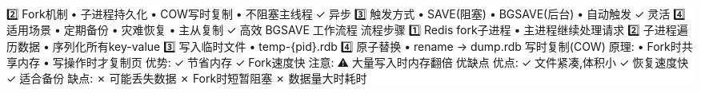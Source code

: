 <text x="335" y="135" text-anchor="middle" font-size="12" font-weight="bold">2️⃣ Fork机制</text>
<text x="255" y="160" font-size="10">• 子进程持久化</text>
<text x="255" y="178" font-size="10">• COW写时复制</text>
<text x="255" y="196" font-size="10">• 不阻塞主线程</text>
<text x="255" y="220" font-size="9" fill="#388e3c" font-weight="bold">✓ 异步</text>
<rect x="440" y="110" width="180" height="130" fill="#fff" stroke="#f57c00" stroke-width="1" rx="3"/>
<text x="530" y="135" text-anchor="middle" font-size="12" font-weight="bold">3️⃣ 触发方式</text>
<text x="450" y="160" font-size="10">• SAVE(阻塞)</text>
<text x="450" y="178" font-size="10">• BGSAVE(后台)</text>
<text x="450" y="196" font-size="10">• 自动触发</text>
<text x="450" y="220" font-size="9" fill="#f57c00" font-weight="bold">✓ 灵活</text>
<rect x="635" y="110" width="170" height="130" fill="#fff" stroke="#7b1fa2" stroke-width="1" rx="3"/>
<text x="720" y="135" text-anchor="middle" font-size="12" font-weight="bold">4️⃣ 适用场景</text>
<text x="645" y="160" font-size="10">• 定期备份</text>
<text x="645" y="178" font-size="10">• 灾难恢复</text>
<text x="645" y="196" font-size="10">• 主从复制</text>
<text x="645" y="220" font-size="9" fill="#7b1fa2" font-weight="bold">✓ 高效</text>
<rect x="30" y="280" width="790" height="290" fill="#fff3e0" stroke="#f57c00" stroke-width="3" rx="5"/>
<text x="425" y="310" text-anchor="middle" font-size="14" font-weight="bold">BGSAVE 工作流程</text>
<rect x="50" y="330" width="240" height="220" fill="#fff" stroke="#1976d2" stroke-width="1" rx="3"/>
<text x="170" y="355" text-anchor="middle" font-size="11" font-weight="bold">流程步骤</text>
<text x="60" y="380" font-size="10">1️⃣ Redis fork子进程</text>
<text x="70" y="400" font-size="9">• 主进程继续处理请求</text>
<text x="60" y="425" font-size="10">2️⃣ 子进程遍历数据</text>
<text x="70" y="445" font-size="9">• 序列化所有key-value</text>
<text x="60" y="470" font-size="10">3️⃣ 写入临时文件</text>
<text x="70" y="490" font-size="9">• temp-{pid}.rdb</text>
<text x="60" y="515" font-size="10">4️⃣ 原子替换</text>
<text x="70" y="535" font-size="9">• rename → dump.rdb</text>
<rect x="305" y="330" width="240" height="220" fill="#fff" stroke="#388e3c" stroke-width="1" rx="3"/>
<text x="425" y="355" text-anchor="middle" font-size="11" font-weight="bold">写时复制(COW)</text>
<text x="315" y="385" font-size="10">原理:</text>
<text x="315" y="405" font-size="9">• Fork时共享内存</text>
<text x="315" y="423" font-size="9">• 写操作时才复制页</text>
<text x="315" y="448" font-size="10">优势:</text>
<text x="315" y="468" font-size="9">✓ 节省内存</text>
<text x="315" y="486" font-size="9">✓ Fork速度快</text>
<text x="315" y="511" font-size="10">注意:</text>
<text x="315" y="531" font-size="9">⚠ 大量写入时内存翻倍</text>
<rect x="560" y="330" width="240" height="220" fill="#fff" stroke="#f57c00" stroke-width="1" rx="3"/>
<text x="680" y="355" text-anchor="middle" font-size="11" font-weight="bold">优缺点</text>
<text x="570" y="385" font-size="10">优点:</text>
<text x="570" y="405" font-size="9">✓ 文件紧凑,体积小</text>
<text x="570" y="423" font-size="9">✓ 恢复速度快</text>
<text x="570" y="441" font-size="9">✓ 适合备份</text>
<text x="570" y="466" font-size="10">缺点:</text>
<text x="570" y="486" font-size="9">✗ 可能丢失数据</text>
<text x="570" y="504" font-size="9">✗ Fork时短暂阻塞</text>
<text x="570" y="522" font-size="9">✗ 数据量大时耗时</text>
</svg>
